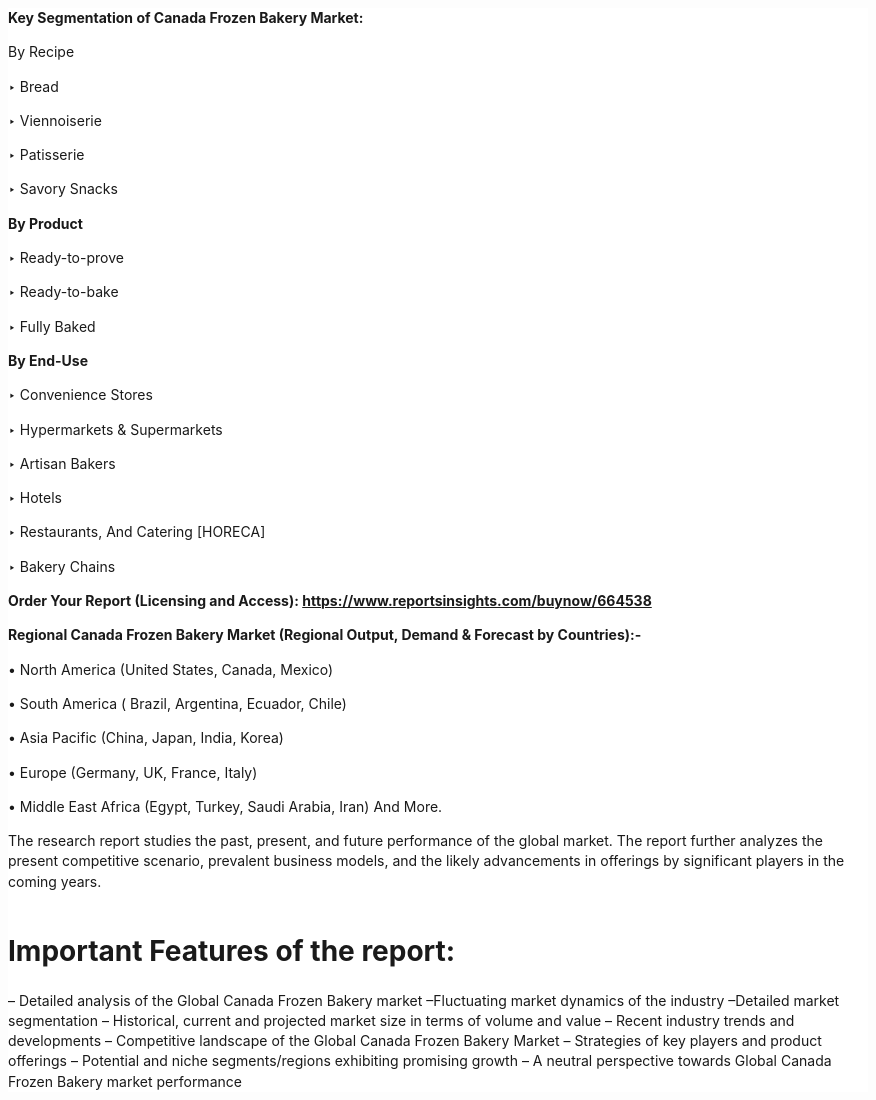 <strong>Key Segmentation of Canada Frozen Bakery Market:</strong> 


By Recipe 

‣ Bread

‣ Viennoiserie

‣ Patisserie

‣ Savory Snacks 

<Strong>By Product</Strong> 

‣ Ready-to-prove

‣ Ready-to-bake

‣ Fully Baked

<Strong>By End-Use</Strong> 

‣ Convenience Stores

‣ Hypermarkets & Supermarkets

‣ Artisan Bakers

‣ Hotels

‣ Restaurants, And Catering [HORECA]

‣ Bakery Chains

<strong>Order Your Report (Licensing and Access): <a href=https://www.reportsinsights.com/buynow/664538 style=color:#0000ff;>https://www.reportsinsights.com/buynow/664538</a></strong>

<strong>Regional Canada Frozen Bakery Market (Regional Output, Demand &amp; Forecast by Countries):-</strong>

• North America (United States, Canada, Mexico)

• South America ( Brazil, Argentina, Ecuador, Chile)

• Asia Pacific (China, Japan, India, Korea)

• Europe (Germany, UK, France, Italy)

• Middle East Africa (Egypt, Turkey, Saudi Arabia, Iran) And More.

The research report studies the past, present, and future performance of the global market. The report further analyzes the present competitive scenario, prevalent business models, and the likely advancements in offerings by significant players in the coming years.

# <strong>Important Features of the report:</strong>
– Detailed analysis of the Global Canada Frozen Bakery market
–Fluctuating market dynamics of the industry
–Detailed market segmentation
– Historical, current and projected market size in terms of volume and value
– Recent industry trends and developments
– Competitive landscape of the Global Canada Frozen Bakery Market
– Strategies of key players and product offerings
– Potential and niche segments/regions exhibiting promising growth
– A neutral perspective towards Global Canada Frozen Bakery market performance
